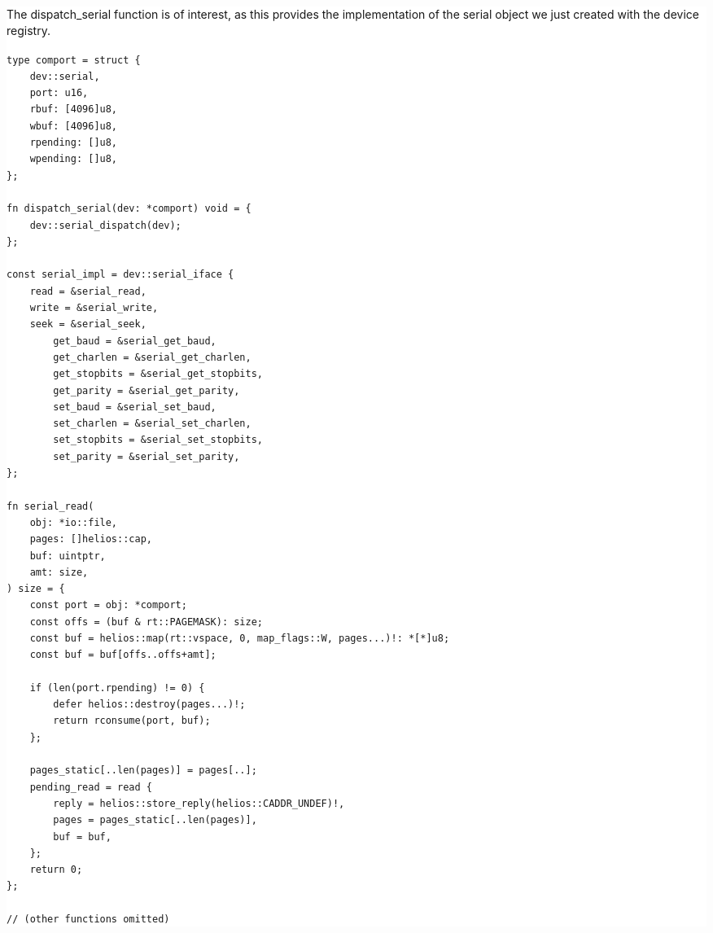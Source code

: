 The dispatch\_serial function is of interest, as this provides the
implementation of the serial object we just created with the device registry.

```hare
type comport = struct {
	dev::serial,
	port: u16,
	rbuf: [4096]u8,
	wbuf: [4096]u8,
	rpending: []u8,
	wpending: []u8,
};

fn dispatch_serial(dev: *comport) void = {
	dev::serial_dispatch(dev);
};

const serial_impl = dev::serial_iface {
	read = &serial_read,
	write = &serial_write,
	seek = &serial_seek,
        get_baud = &serial_get_baud,
        get_charlen = &serial_get_charlen,
        get_stopbits = &serial_get_stopbits,
        get_parity = &serial_get_parity,
        set_baud = &serial_set_baud,
        set_charlen = &serial_set_charlen,
        set_stopbits = &serial_set_stopbits,
        set_parity = &serial_set_parity,
};

fn serial_read(
	obj: *io::file,
	pages: []helios::cap,
	buf: uintptr,
	amt: size,
) size = {
	const port = obj: *comport;
	const offs = (buf & rt::PAGEMASK): size;
	const buf = helios::map(rt::vspace, 0, map_flags::W, pages...)!: *[*]u8;
	const buf = buf[offs..offs+amt];

	if (len(port.rpending) != 0) {
		defer helios::destroy(pages...)!;
		return rconsume(port, buf);
	};

	pages_static[..len(pages)] = pages[..];
	pending_read = read {
		reply = helios::store_reply(helios::CADDR_UNDEF)!,
		pages = pages_static[..len(pages)],
		buf = buf,
	};
	return 0;
};

// (other functions omitted)
```


[0]: https://spacepub.space/w/wpKXfhqqr7FajEAf4B2Vc2
[Helios]: https://git.sr.ht/~sircmpwn/helios
[Hare]: https://harelang.org
[Mercury]: https://git.sr.ht/~sircmpwn/mercury
[ipcgen]: https://git.sr.ht/~sircmpwn/ipcgen
[driver]: https://git.sr.ht/~sircmpwn/mercury/tree/5e12977a0cb773331b9b3b8421da63b85eed232c/item/cmd/serial